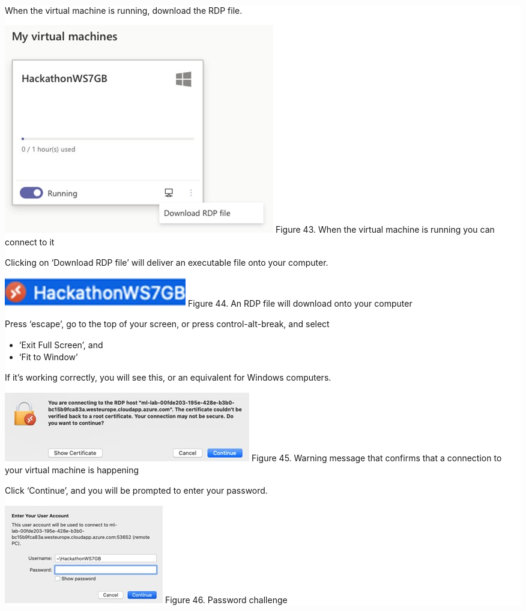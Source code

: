 When the virtual machine is running, download the RDP file. 

![When the virtual machine is running you can connect to it](Assets/f43_vmconnect.jpg)
Figure 43. When the virtual machine is running you can connect to it

Clicking on ‘Download RDP file’ will deliver an executable file onto your computer. 

![An RDP file will download onto your computer](Assets/f44_RDPfile.jpg)
Figure 44. An RDP file will download onto your computer

Press ‘escape’, go to the top of your screen, or press control-alt-break, and select 
- ‘Exit Full Screen’, and 
- ‘Fit to Window’ 

If it’s working correctly, you will see this, or an equivalent for Windows computers. 

![Warning message that confirms that a connection to your virtual machine is happening](Assets/f45_confirmconnection.jpg)
Figure 45. Warning message that confirms that a connection to your virtual machine is happening

Click ‘Continue’, and you will be prompted to enter your password. 

![Password challenge](Assets/f46_passwordchallenge.jpg)
Figure 46. Password challenge
